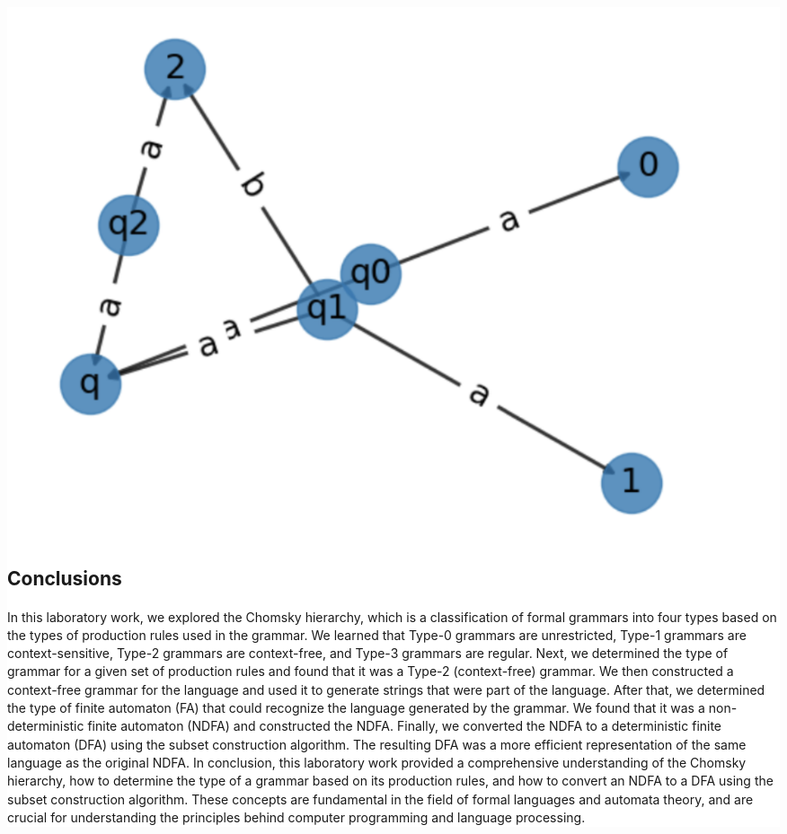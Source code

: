 ![Screenshot_5](Screen_rep2_5.png)

## Conclusions
In this laboratory work, we explored the Chomsky hierarchy, which is a classification of formal grammars into four types based on the types of production rules used in the grammar. We learned that Type-0 grammars are unrestricted, Type-1 grammars are context-sensitive, Type-2 grammars are context-free, and Type-3 grammars are regular.
Next, we determined the type of grammar for a given set of production rules and found that it was a Type-2 (context-free) grammar. We then constructed a context-free grammar for the language and used it to generate strings that were part of the language.
After that, we determined the type of finite automaton (FA) that could recognize the language generated by the grammar. We found that it was a non-deterministic finite automaton (NDFA) and constructed the NDFA.
Finally, we converted the NDFA to a deterministic finite automaton (DFA) using the subset construction algorithm. The resulting DFA was a more efficient representation of the same language as the original NDFA.
In conclusion, this laboratory work provided a comprehensive understanding of the Chomsky hierarchy, how to determine the type of a grammar based on its production rules, and how to convert an NDFA to a DFA using the subset construction algorithm. These concepts are fundamental in the field of formal languages and automata theory, and are crucial for understanding the principles behind computer programming and language processing.